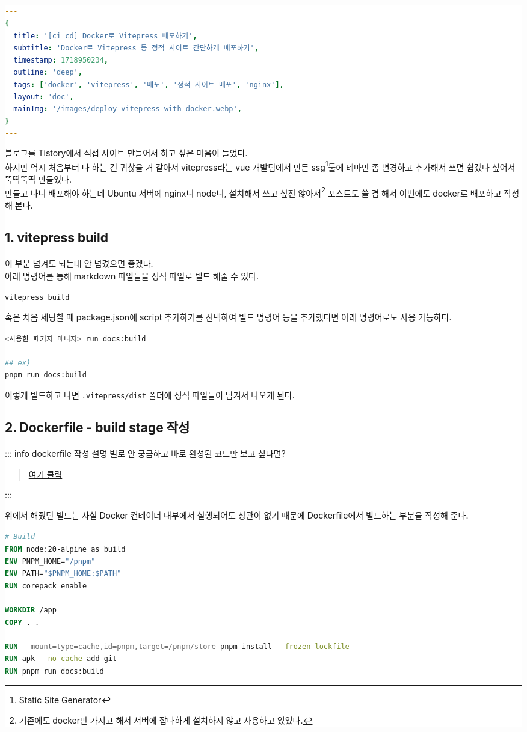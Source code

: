 ```yaml
---
{
  title: '[ci cd] Docker로 Vitepress 배포하기',
  subtitle: 'Docker로 Vitepress 등 정적 사이트 간단하게 배포하기',
  timestamp: 1718950234,
  outline: 'deep',
  tags: ['docker', 'vitepress', '배포', '정적 사이트 배포', 'nginx'],
  layout: 'doc',
  mainImg: '/images/deploy-vitepress-with-docker.webp',
}
---
```


블로그를 Tistory에서 직접 사이트 만들어서 하고 싶은 마음이 들었다.  
하지만 역시 처음부터 다 하는 건 귀찮을 거 같아서 vitepress라는 vue 개발팀에서 만든 ssg<FootnoteTooltip footnote="1">[^1]</FootnoteTooltip>툴에 테마만 좀 변경하고 추가해서 쓰면 쉽겠다 싶어서 뚝딱뚝딱 만들었다.  
만들고 나니 배포해야 하는데 Ubuntu 서버에 nginx니 node니, 설치해서 쓰고 싶진 않아서<FootnoteTooltip footnote="2">[^2]</FootnoteTooltip> 포스트도 쓸 겸 해서 이번에도 docker로 배포하고 작성해 본다.

## 1. vitepress build

이 부분 넘겨도 되는데 안 넘겼으면 좋겠다.  
아래 명령어를 통해 markdown 파일들을 정적 파일로 빌드 해줄 수 있다.

```bash
vitepress build

```

혹은 처음 세팅할 때 package.json에 script 추가하기를 선택하여 빌드 명령어 등을 추가했다면 아래 명령어로도 사용 가능하다.

```bash
<사용한 패키지 매니저> run docs:build

## ex)
pnpm run docs:build
```

이렇게 빌드하고 나면 `.vitepress/dist` 폴더에 정적 파일들이 담겨서 나오게 된다.

## 2. Dockerfile - build stage 작성

::: info
dockerfile 작성 설명 별로 안 궁금하고 바로 완성된 코드만 보고 싶다면?

> [여기 클릭](#_4-완성된-dockerfile)

:::

위에서 해줬던 빌드는 사실 Docker 컨테이너 내부에서 실행되어도 상관이 없기 때문에 Dockerfile에서 빌드하는 부분을 작성해 준다.

```dockerfile
# Build
FROM node:20-alpine as build
ENV PNPM_HOME="/pnpm"
ENV PATH="$PNPM_HOME:$PATH"
RUN corepack enable

WORKDIR /app
COPY . .

RUN --mount=type=cache,id=pnpm,target=/pnpm/store pnpm install --frozen-lockfile
RUN apk --no-cache add git
RUN pnpm run docs:build
```


[^1]: Static Site Generator
[^2]: 기존에도 docker만 가지고 해서 서버에 잡다하게 설치하지 않고 사용하고 있었다.
[^3]: `node:20-slim`을 사용하려고 했는데 vitepress에서 lastUpdate 옵션을 사용하려면 git이 필요한 이슈가 있어서 변경했다.